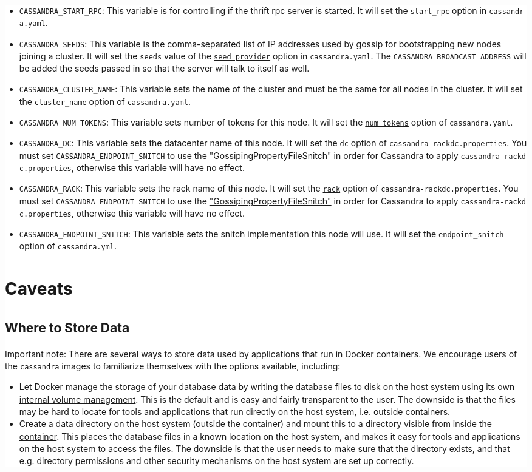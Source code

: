 -	`CASSANDRA_START_RPC`: This variable is for controlling if the thrift rpc server is started. It will set the [`start_rpc`](http://docs.datastax.com/en/cassandra/3.0/cassandra/configuration/configCassandra_yaml.html?scroll=configCassandra_yaml__start_rpc) option in `cassandra.yaml`.

-	`CASSANDRA_SEEDS`: This variable is the comma-separated list of IP addresses used by gossip for bootstrapping new nodes joining a cluster. It will set the `seeds` value of the [`seed_provider`](http://docs.datastax.com/en/cassandra/3.0/cassandra/configuration/configCassandra_yaml.html?scroll=configCassandra_yaml__seed_provider) option in `cassandra.yaml`. The `CASSANDRA_BROADCAST_ADDRESS` will be added the seeds passed in so that the server will talk to itself as well.

-	`CASSANDRA_CLUSTER_NAME`: This variable sets the name of the cluster and must be the same for all nodes in the cluster. It will set the [`cluster_name`](http://docs.datastax.com/en/cassandra/3.0/cassandra/configuration/configCassandra_yaml.html?scroll=configCassandra_yaml__cluster_name) option of `cassandra.yaml`.

-	`CASSANDRA_NUM_TOKENS`: This variable sets number of tokens for this node. It will set the [`num_tokens`](http://docs.datastax.com/en/cassandra/3.0/cassandra/configuration/configCassandra_yaml.html?scroll=configCassandra_yaml__num_tokens) option of `cassandra.yaml`.

-	`CASSANDRA_DC`: This variable sets the datacenter name of this node. It will set the [`dc`](http://docs.datastax.com/en/cassandra/3.0/cassandra/architecture/archsnitchGossipPF.html) option of `cassandra-rackdc.properties`. You must set `CASSANDRA_ENDPOINT_SNITCH` to use the ["GossipingPropertyFileSnitch"](https://docs.datastax.com/en/cassandra/3.0/cassandra/architecture/archsnitchGossipPF.html) in order for Cassandra to apply `cassandra-rackdc.properties`, otherwise this variable will have no effect.

-	`CASSANDRA_RACK`: This variable sets the rack name of this node. It will set the [`rack`](http://docs.datastax.com/en/cassandra/3.0/cassandra/architecture/archsnitchGossipPF.html) option of `cassandra-rackdc.properties`. You must set `CASSANDRA_ENDPOINT_SNITCH` to use the ["GossipingPropertyFileSnitch"](https://docs.datastax.com/en/cassandra/3.0/cassandra/architecture/archsnitchGossipPF.html) in order for Cassandra to apply `cassandra-rackdc.properties`, otherwise this variable will have no effect.

-	`CASSANDRA_ENDPOINT_SNITCH`: This variable sets the snitch implementation this node will use. It will set the [`endpoint_snitch`](http://docs.datastax.com/en/cassandra/3.0/cassandra/configuration/configCassandra_yaml.html?scroll=configCassandra_yaml__endpoint_snitch) option of `cassandra.yml`.

# Caveats

## Where to Store Data

Important note: There are several ways to store data used by applications that run in Docker containers. We encourage users of the `cassandra` images to familiarize themselves with the options available, including:

-	Let Docker manage the storage of your database data [by writing the database files to disk on the host system using its own internal volume management](https://docs.docker.com/storage/volumes/). This is the default and is easy and fairly transparent to the user. The downside is that the files may be hard to locate for tools and applications that run directly on the host system, i.e. outside containers.
-	Create a data directory on the host system (outside the container) and [mount this to a directory visible from inside the container](https://docs.docker.com/storage/bind-mounts/). This places the database files in a known location on the host system, and makes it easy for tools and applications on the host system to access the files. The downside is that the user needs to make sure that the directory exists, and that e.g. directory permissions and other security mechanisms on the host system are set up correctly.
